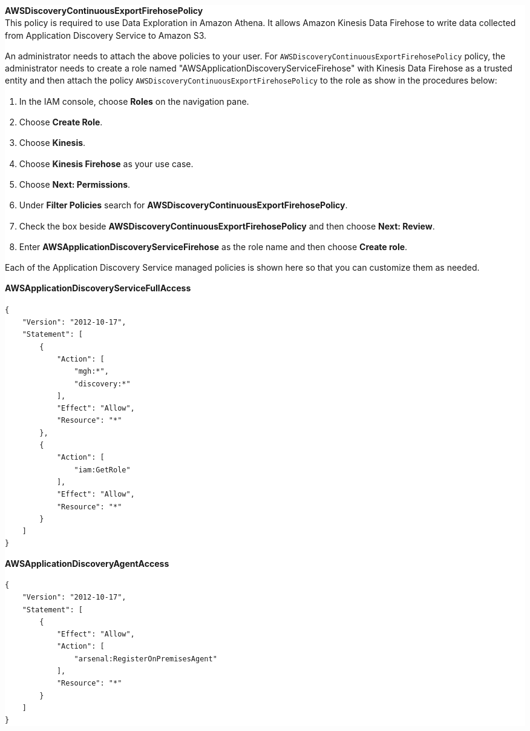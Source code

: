 **AWSDiscoveryContinuousExportFirehosePolicy**  
This policy is required to use Data Exploration in Amazon Athena\. It allows Amazon Kinesis Data Firehose to write data collected from Application Discovery Service to Amazon S3\.

An administrator needs to attach the above policies to your user\. For `AWSDiscoveryContinuousExportFirehosePolicy` policy, the administrator needs to create a role named "AWSApplicationDiscoveryServiceFirehose" with Kinesis Data Firehose as a trusted entity and then attach the policy `AWSDiscoveryContinuousExportFirehosePolicy` to the role as show in the procedures below:

1. In the IAM console, choose **Roles** on the navigation pane\.

1. Choose **Create Role**\.

1. Choose **Kinesis**\.

1. Choose **Kinesis Firehose** as your use case\.

1. Choose **Next: Permissions**\.

1. Under **Filter Policies** search for **AWSDiscoveryContinuousExportFirehosePolicy**\.

1. Check the box beside **AWSDiscoveryContinuousExportFirehosePolicy** and then choose **Next: Review**\.

1. Enter **AWSApplicationDiscoveryServiceFirehose** as the role name and then choose **Create role**\.

Each of the Application Discovery Service managed policies is shown here so that you can customize them as needed\.

**AWSApplicationDiscoveryServiceFullAccess**

```
{
    "Version": "2012-10-17",
    "Statement": [
        {
            "Action": [
                "mgh:*",
                "discovery:*"
            ],
            "Effect": "Allow",
            "Resource": "*"
        },
        {
            "Action": [
                "iam:GetRole"
            ],
            "Effect": "Allow",
            "Resource": "*"
        }
    ]
}
```

**AWSApplicationDiscoveryAgentAccess**

```
{
    "Version": "2012-10-17",
    "Statement": [
        {
            "Effect": "Allow",
            "Action": [
                "arsenal:RegisterOnPremisesAgent"
            ],
            "Resource": "*"
        }
    ]
}
```